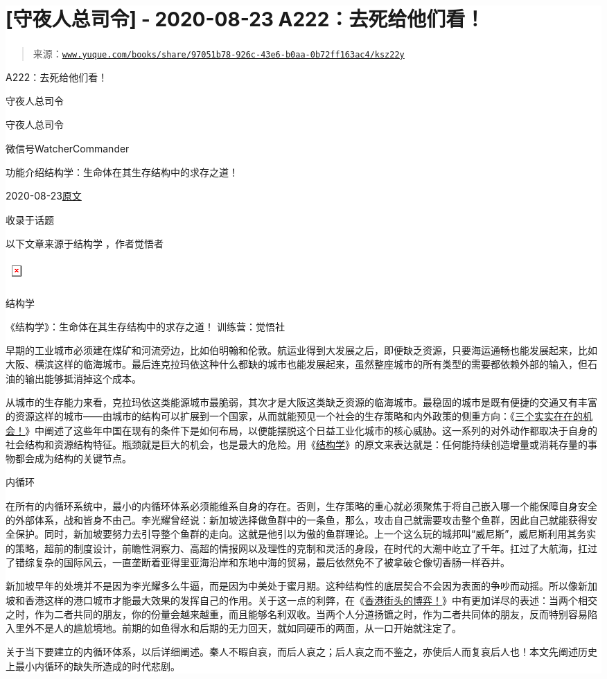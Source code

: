 # [守夜人总司令] - 2020-08-23 A222：去死给他们看！

> 来源：[`www.yuque.com/books/share/97051b78-926c-43e6-b0aa-0b72ff163ac4/ksz22y`](https://www.yuque.com/books/share/97051b78-926c-43e6-b0aa-0b72ff163ac4/ksz22y)



A222：去死给他们看！ 

守夜人总司令 

守夜人总司令 

微信号WatcherCommander 

功能介绍结构学：生命体在其生存结构中的求存之道！ 

2020-08-23[原文](https://mp.weixin.qq.com/s?__biz=MzAxNDk1NjI2Mw==&mid=2247485546&idx=1&sn=022c1006dbe72ce516916ae9eda51f10&chksm=9b8a2be2acfda2f4f6cfc35a4480824b47d620f8f5bc5dd9f4abd711524c90c8db06c79eb29f&scene=27#wechat_redirect&cpage=164) 

收录于话题 

以下文章来源于结构学 ，作者觉悟者 

![](img/3256fc4697bc5c06b064a584abee4544.png)  

结构学 

《结构学》：生命体在其生存结构中的求存之道！ 训练营：觉悟社 

早期的工业城市必须建在煤矿和河流旁边，比如伯明翰和伦敦。航运业得到大发展之后，即便缺乏资源，只要海运通畅也能发展起来，比如大阪、横滨这样的临海城市。最后连克拉玛依这种什么都缺的城市也能发展起来，虽然整座城市的所有类型的需要都依赖外部的输入，但石油的输出能够抵消掉这个成本。 

从城市的生存能力来看，克拉玛依这类能源城市最脆弱，其次才是大阪这类缺乏资源的临海城市。最稳固的城市是既有便捷的交通又有丰富的资源这样的城市——由城市的结构可以扩展到一个国家，从而就能预见一个社会的生存策略和内外政策的侧重方向：《[三个实实在在的机会！](http://mp.weixin.qq.com/s?__biz=MzIzMDYwOTM0Mg==&mid=2247484415&idx=1&sn=ef3626b963e5b45dec87912463a8603e&chksm=e8b19b2edfc6123828d2919701fcc05f05fc035bc55ce0c6e8440475b4884683c024235823db&scene=21#wechat_redirect)》中阐述了这些年中国在现有的条件下是如何布局，以便能摆脱这个日益工业化城市的核心威胁。这一系列的对外动作都取决于自身的社会结构和资源结构特征。瓶颈就是巨大的机会，也是最大的危险。用《[结构学](https://mp.weixin.qq.com/mp/appmsgalbum?action=getalbum&album_id=1318317199878225920&__biz=MzAxNDk1NjI2Mw==#wechat_redirect)》的原文来表达就是：任何能持续创造增量或消耗存量的事物都会成为结构的关键节点。 

内循环 

在所有的内循环系统中，最小的内循环体系必须能维系自身的存在。否则，生存策略的重心就必须聚焦于将自己嵌入哪一个能保障自身安全的外部体系，战和皆身不由己。李光耀曾经说：新加坡选择做鱼群中的一条鱼，那么，攻击自己就需要攻击整个鱼群，因此自己就能获得安全保护。同时，新加坡要努力去引导整个鱼群的走向。这就是他引以为傲的鱼群理论。上一个这么玩的城邦叫“威尼斯”，威尼斯利用其务实的策略，超前的制度设计，前瞻性洞察力、高超的情报网以及理性的克制和灵活的身段，在时代的大潮中屹立了千年。扛过了大航海，扛过了错综复杂的国际风云，一直垄断着亚得里亚海沿岸和东地中海的贸易，最后依然免不了被拿破仑像切香肠一样吞并。 

新加坡早年的处境并不是因为李光耀多么牛逼，而是因为中美处于蜜月期。这种结构性的底层契合不会因为表面的争吵而动摇。所以像新加坡和香港这样的港口城市才能最大效果的发挥自己的作用。关于这一点的利弊，在《[香港街头的博弈！](http://mp.weixin.qq.com/s?__biz=MzIzMDYwOTM0Mg==&mid=2247484392&idx=1&sn=49198f896ddd4d8427864cc77411cca2&chksm=e8b19b39dfc6122fb49b28b0c0ee8e07f748876d3cad7ad10d218a0fc0fd6ed74821943cbc87&scene=21#wechat_redirect)》中有更加详尽的表述：当两个相交之时，作为二者共同的朋友，你的份量会越来越重，而且能够名利双收。当两个人分道扬镳之时，作为二者共同体的朋友，反而特别容易陷入里外不是人的尴尬境地。前期的如鱼得水和后期的无力回天，就如同硬币的两面，从一口开始就注定了。 

关于当下要建立的内循环体系，以后详细阐述。秦人不暇自哀，而后人哀之；后人哀之而不鉴之，亦使后人而复哀后人也！本文先阐述历史上最小内循环的缺失所造成的时代悲剧。 
